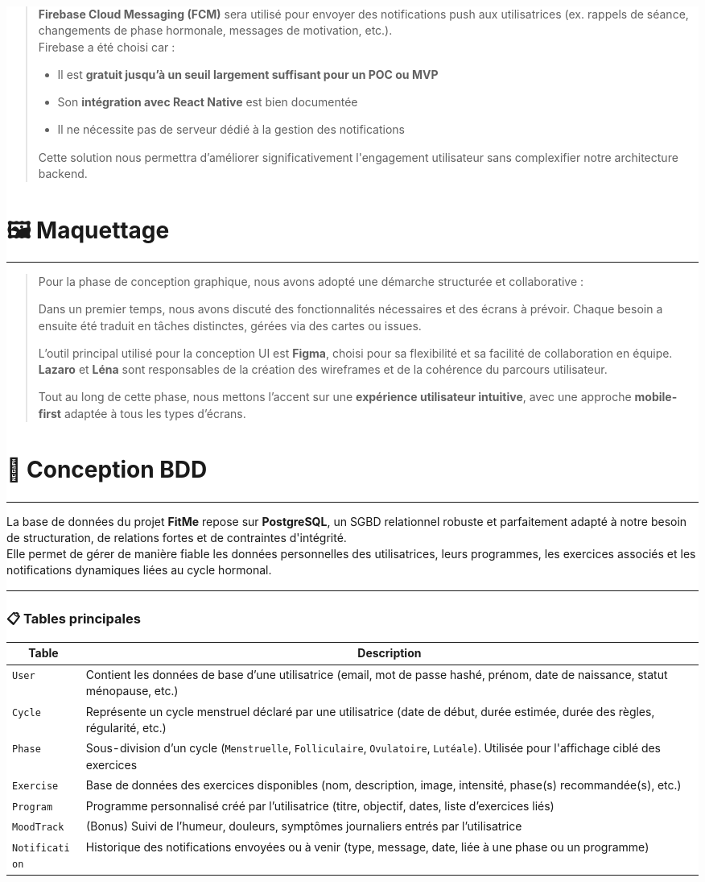> **Firebase Cloud Messaging (FCM)** sera utilisé pour envoyer des notifications push aux utilisatrices (ex. rappels de séance, changements de phase hormonale, messages de motivation, etc.).  
> Firebase a été choisi car :
> 
> - Il est **gratuit jusqu’à un seuil largement suffisant pour un POC ou MVP**
>     
> - Son **intégration avec React Native** est bien documentée
>     
> - Il ne nécessite pas de serveur dédié à la gestion des notifications
>     
> 
> Cette solution nous permettra d’améliorer significativement l'engagement utilisateur sans complexifier notre architecture backend.


<div style="page-break-after: always;"></div>

# 🖼️ Maquettage  <a name="maquettage"></a>

___
>Pour la phase de conception graphique, nous avons adopté une démarche structurée et collaborative :
> 
> Dans un premier temps, nous avons discuté des fonctionnalités nécessaires et des écrans à prévoir. Chaque besoin a ensuite été traduit en tâches distinctes, gérées via des cartes ou issues.
> 
> L’outil principal utilisé pour la conception UI est **Figma**, choisi pour sa flexibilité et sa facilité de collaboration en équipe.  
> **Lazaro** et **Léna** sont responsables de la création des wireframes et de la cohérence du parcours utilisateur.
> 
> Tout au long de cette phase, nous mettons l’accent sur une **expérience utilisateur intuitive**, avec une approche **mobile-first** adaptée à tous les types d’écrans.


<div style="page-break-after: always;"></div>

# 🧬 Conception BDD  <a name="conception-bdd"></a>


___
La base de données du projet **FitMe** repose sur **PostgreSQL**, un SGBD relationnel robuste et parfaitement adapté à notre besoin de structuration, de relations fortes et de contraintes d'intégrité.  
Elle permet de gérer de manière fiable les données personnelles des utilisatrices, leurs programmes, les exercices associés et les notifications dynamiques liées au cycle hormonal.

---

### 📋 Tables principales

| Table          | Description                                                                                                                      |
| -------------- | -------------------------------------------------------------------------------------------------------------------------------- |
| `User`         | Contient les données de base d’une utilisatrice (email, mot de passe hashé, prénom, date de naissance, statut ménopause, etc.)   |
| `Cycle`        | Représente un cycle menstruel déclaré par une utilisatrice (date de début, durée estimée, durée des règles, régularité, etc.)    |
| `Phase`        | Sous-division d’un cycle (`Menstruelle`, `Folliculaire`, `Ovulatoire`, `Lutéale`). Utilisée pour l'affichage ciblé des exercices |
| `Exercise`     | Base de données des exercices disponibles (nom, description, image, intensité, phase(s) recommandée(s), etc.)                    |
| `Program`      | Programme personnalisé créé par l’utilisatrice (titre, objectif, dates, liste d’exercices liés)                                  |
| `MoodTrack`    | (Bonus) Suivi de l’humeur, douleurs, symptômes journaliers entrés par l’utilisatrice                                             |
| `Notification` | Historique des notifications envoyées ou à venir (type, message, date, liée à une phase ou un programme)                         |